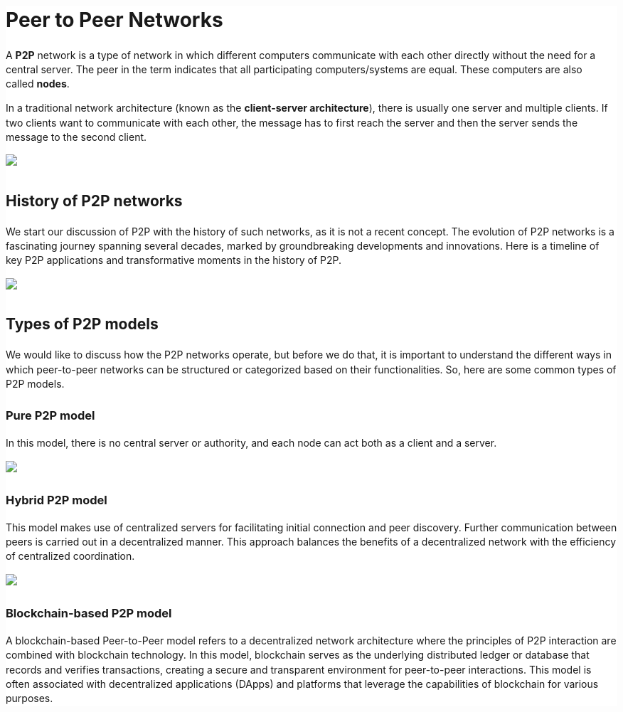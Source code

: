 # Peer to Peer Networks

A **P2P** network is a type of network in which different computers communicate with each other directly without the need for a central server. The peer in the term indicates that all participating computers/systems are equal. These computers are also called **nodes**. 

In a traditional network architecture (known as the **client-server architecture**), there is usually one server and multiple clients. If two clients want to communicate with each other, the message has to first reach the server and then the server sends the message to the second client. 

![](https://substackcdn.com/image/fetch/f_auto,q_auto:good,fl_progressive:steep/https%3A%2F%2Fsubstack-post-media.s3.amazonaws.com%2Fpublic%2Fimages%2F3607f1e7-ceb6-4324-ae98-ebb8edae0518_1600x606.png?utm_source=substack&utm_medium=email)

## History of P2P networks

We start our discussion of P2P with the history of such networks, as it is not a recent concept. The evolution of P2P networks is a fascinating journey spanning several decades, marked by groundbreaking developments and innovations. Here is a timeline of key P2P applications and transformative moments in the history of P2P.

![](https://substackcdn.com/image/fetch/f_auto,q_auto:good,fl_progressive:steep/https%3A%2F%2Fsubstack-post-media.s3.amazonaws.com%2Fpublic%2Fimages%2F4ab44bb4-1c58-4687-91ab-b54246005247_1600x262.jpeg?utm_source=substack&utm_medium=email)

## Types of P2P models

We would like to discuss how the P2P networks operate, but before we do that, it is important to understand the different ways in which peer-to-peer networks can be structured or categorized based on their functionalities. So, here are some common types of P2P models.

### Pure P2P model

In this model, there is no central server or authority, and each node can act both as a client and a server. 

![](https://substackcdn.com/image/fetch/f_auto,q_auto:good,fl_progressive:steep/https%3A%2F%2Fsubstack-post-media.s3.amazonaws.com%2Fpublic%2Fimages%2Fda98af07-8143-476a-a977-4ba7698a6de1_1254x1233.jpeg?utm_source=substack&utm_medium=email)

### Hybrid P2P model

This model makes use of centralized servers for facilitating initial connection and peer discovery. Further communication between peers is carried out in a decentralized manner. This approach balances the benefits of a decentralized network with the efficiency of centralized coordination.

![](https://substackcdn.com/image/fetch/f_auto,q_auto:good,fl_progressive:steep/https%3A%2F%2Fsubstack-post-media.s3.amazonaws.com%2Fpublic%2Fimages%2F1b4f2aaa-87f0-4b83-9beb-d9935b09df0e_1314x1227.jpeg?utm_source=substack&utm_medium=email)

### Blockchain-based P2P model

A blockchain-based Peer-to-Peer model refers to a decentralized network architecture where the principles of P2P interaction are combined with blockchain technology. In this model, blockchain serves as the underlying distributed ledger or database that records and verifies transactions, creating a secure and transparent environment for peer-to-peer interactions. This model is often associated with decentralized applications (DApps) and platforms that leverage the capabilities of blockchain for various purposes.
